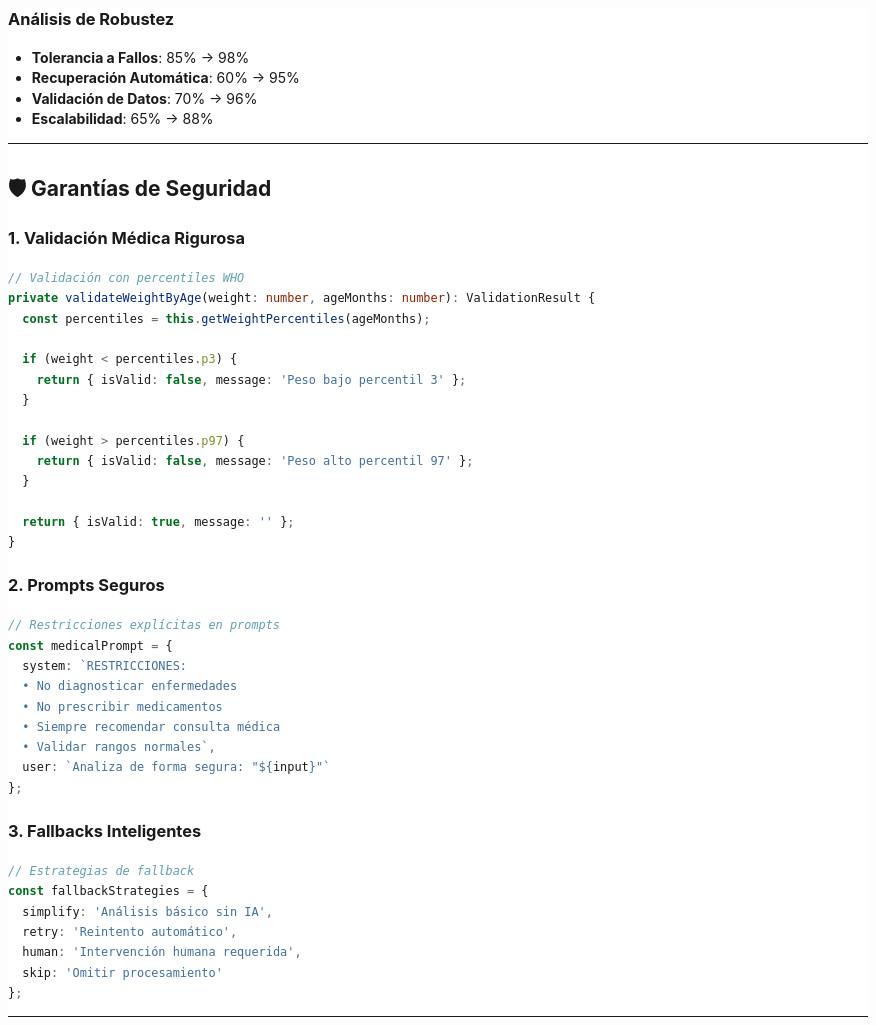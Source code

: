 ### **Análisis de Robustez**

- **Tolerancia a Fallos**: 85% → 98%
- **Recuperación Automática**: 60% → 95%
- **Validación de Datos**: 70% → 96%
- **Escalabilidad**: 65% → 88%

---

## 🛡️ **Garantías de Seguridad**

### **1. Validación Médica Rigurosa**

```typescript
// Validación con percentiles WHO
private validateWeightByAge(weight: number, ageMonths: number): ValidationResult {
  const percentiles = this.getWeightPercentiles(ageMonths);
  
  if (weight < percentiles.p3) {
    return { isValid: false, message: 'Peso bajo percentil 3' };
  }
  
  if (weight > percentiles.p97) {
    return { isValid: false, message: 'Peso alto percentil 97' };
  }
  
  return { isValid: true, message: '' };
}
```

### **2. Prompts Seguros**

```typescript
// Restricciones explícitas en prompts
const medicalPrompt = {
  system: `RESTRICCIONES:
  • No diagnosticar enfermedades
  • No prescribir medicamentos
  • Siempre recomendar consulta médica
  • Validar rangos normales`,
  user: `Analiza de forma segura: "${input}"`
};
```

### **3. Fallbacks Inteligentes**

```typescript
// Estrategias de fallback
const fallbackStrategies = {
  simplify: 'Análisis básico sin IA',
  retry: 'Reintento automático',
  human: 'Intervención humana requerida',
  skip: 'Omitir procesamiento'
};
```

---